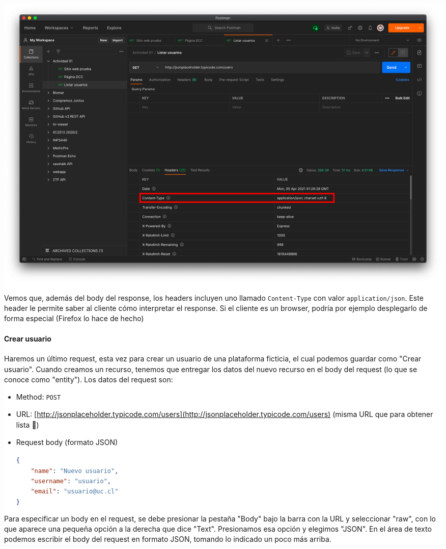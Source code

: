 ![images/Screen_Shot_2021-04-04_at_21.27.58.png](images/Screen_Shot_2021-04-04_at_21.27.58.png)

Vemos que, además del body del response, los headers incluyen uno llamado `Content-Type` con valor `application/json`. Este header le permite saber al cliente cómo interpretar el response. Si el cliente es un browser, podría por ejemplo desplegarlo de forma especial (Firefox lo hace de hecho)

#### Crear usuario

Haremos un último request, esta vez para crear un usuario de una plataforma ficticia, el cual podemos guardar como "Crear usuario". Cuando creamos un recurso, tenemos que entregar los datos del nuevo recurso en el body del request (lo que se conoce como "entity"). Los datos del request son:

- Method: `POST`
- URL: [http://jsonplaceholder.typicode.com/users](http://jsonplaceholder.typicode.com/users) (misma URL que para obtener lista 👀)
- Request body (formato JSON)

    ```json
    {
        "name": "Nuevo usuario",
        "username": "usuario",
        "email": "usuario@uc.cl"
    }
    ```

Para especificar un body en el request, se debe presionar la pestaña "Body" bajo la barra con la URL y seleccionar "raw", con lo que aparece una pequeña opción a la derecha que dice "Text". Presionamos esa opción y elegimos "JSON". En el área de texto podemos escribir el body del request en formato JSON, tomando lo indicado un poco más arriba.

